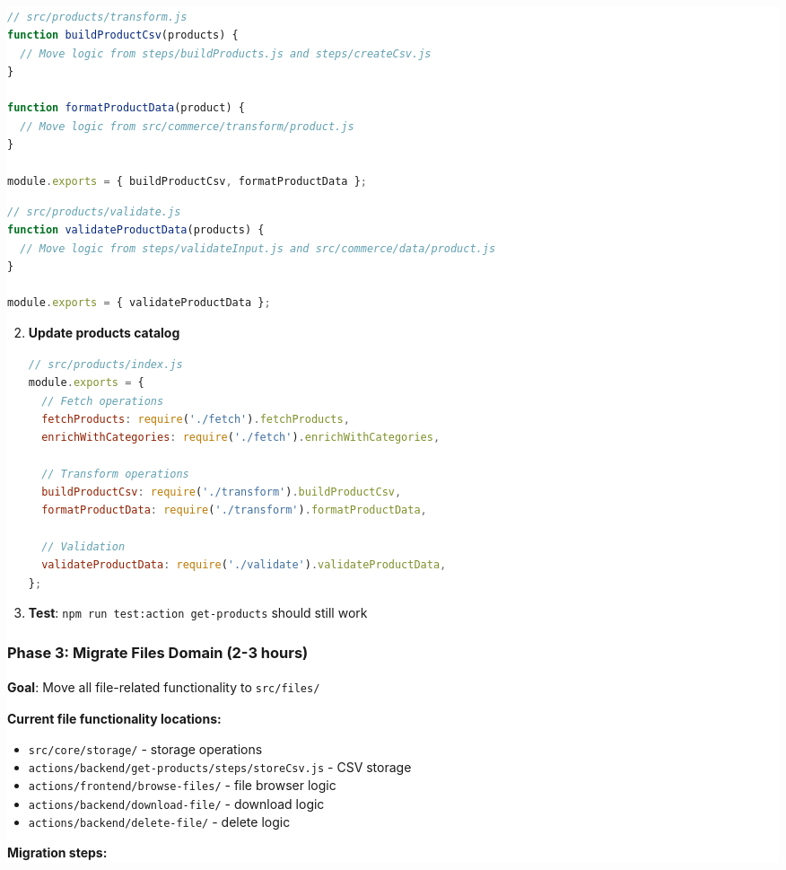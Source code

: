    ```javascript
   // src/products/transform.js
   function buildProductCsv(products) {
     // Move logic from steps/buildProducts.js and steps/createCsv.js
   }
   
   function formatProductData(product) {
     // Move logic from src/commerce/transform/product.js
   }
   
   module.exports = { buildProductCsv, formatProductData };
   ```

   ```javascript
   // src/products/validate.js
   function validateProductData(products) {
     // Move logic from steps/validateInput.js and src/commerce/data/product.js
   }
   
   module.exports = { validateProductData };
   ```

2. **Update products catalog**

   ```javascript
   // src/products/index.js
   module.exports = {
     // Fetch operations
     fetchProducts: require('./fetch').fetchProducts,
     enrichWithCategories: require('./fetch').enrichWithCategories,
     
     // Transform operations
     buildProductCsv: require('./transform').buildProductCsv,
     formatProductData: require('./transform').formatProductData,
     
     // Validation
     validateProductData: require('./validate').validateProductData,
   };
   ```

3. **Test**: `npm run test:action get-products` should still work

### Phase 3: Migrate Files Domain (2-3 hours)

**Goal**: Move all file-related functionality to `src/files/`

**Current file functionality locations:**

- `src/core/storage/` - storage operations
- `actions/backend/get-products/steps/storeCsv.js` - CSV storage
- `actions/frontend/browse-files/` - file browser logic
- `actions/backend/download-file/` - download logic
- `actions/backend/delete-file/` - delete logic

**Migration steps:**

